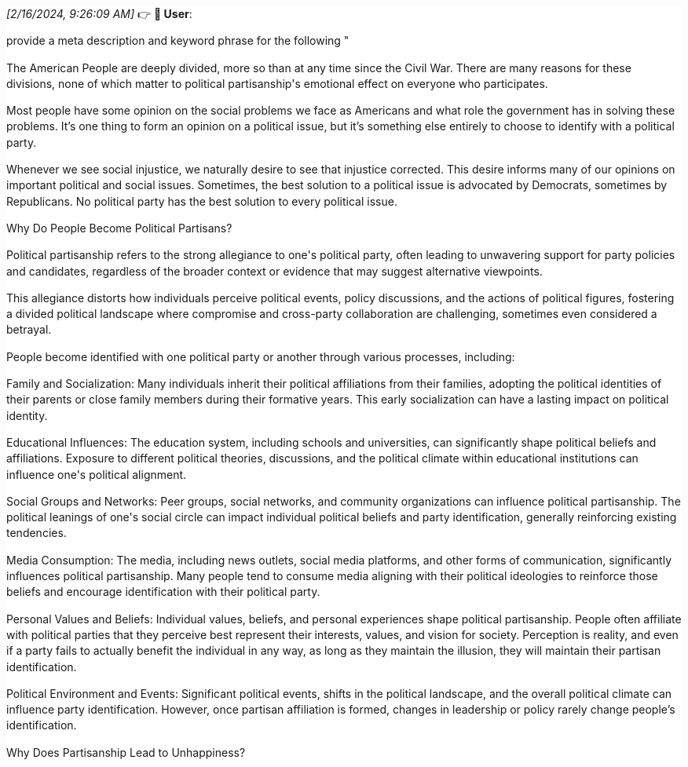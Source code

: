 <i>[2/16/2024, 9:26:09 AM]</i> 👉 <b>👤 User</b>: 

provide a meta description and keyword phrase for the following "

The American People are deeply divided, more so than at any time since the Civil War. There are many reasons for these divisions, none of which matter to political partisanship's emotional effect on everyone who participates.

Most people have some opinion on the social problems we face as Americans and what role the government has in solving these problems. It’s one thing to form an opinion on a political issue, but it’s something else entirely to choose to identify with a political party.

Whenever we see social injustice, we naturally desire to see that injustice corrected. This desire informs many of our opinions on important political and social issues. Sometimes, the best solution to a political issue is advocated by Democrats, sometimes by Republicans. No political party has the best solution to every political issue.

Why Do People Become Political Partisans? 

Political partisanship refers to the strong allegiance to one's political party, often leading to unwavering support for party policies and candidates, regardless of the broader context or evidence that may suggest alternative viewpoints. 

This allegiance distorts how individuals perceive political events, policy discussions, and the actions of political figures, fostering a divided political landscape where compromise and cross-party collaboration are challenging, sometimes even considered a betrayal.

People become identified with one political party or another through various processes, including:

Family and Socialization: Many individuals inherit their political affiliations from their families, adopting the political identities of their parents or close family members during their formative years. This early socialization can have a lasting impact on political identity.

Educational Influences: The education system, including schools and universities, can significantly shape political beliefs and affiliations. Exposure to different political theories, discussions, and the political climate within educational institutions can influence one's political alignment.

Social Groups and Networks: Peer groups, social networks, and community organizations can influence political partisanship. The political leanings of one's social circle can impact individual political beliefs and party identification, generally reinforcing existing tendencies.

Media Consumption: The media, including news outlets, social media platforms, and other forms of communication, significantly influences political partisanship. Many people tend to consume media aligning with their political ideologies to reinforce those beliefs and encourage identification with their political party.

Personal Values and Beliefs: Individual values, beliefs, and personal experiences shape political partisanship. People often affiliate with political parties that they perceive best represent their interests, values, and vision for society. Perception is reality, and even if a party fails to actually benefit the individual in any way, as long as they maintain the illusion, they will maintain their partisan identification.

Political Environment and Events: Significant political events, shifts in the political landscape, and the overall political climate can influence party identification. However, once partisan affiliation is formed, changes in leadership or policy rarely change people’s identification.

Why Does Partisanship Lead to Unhappiness?
